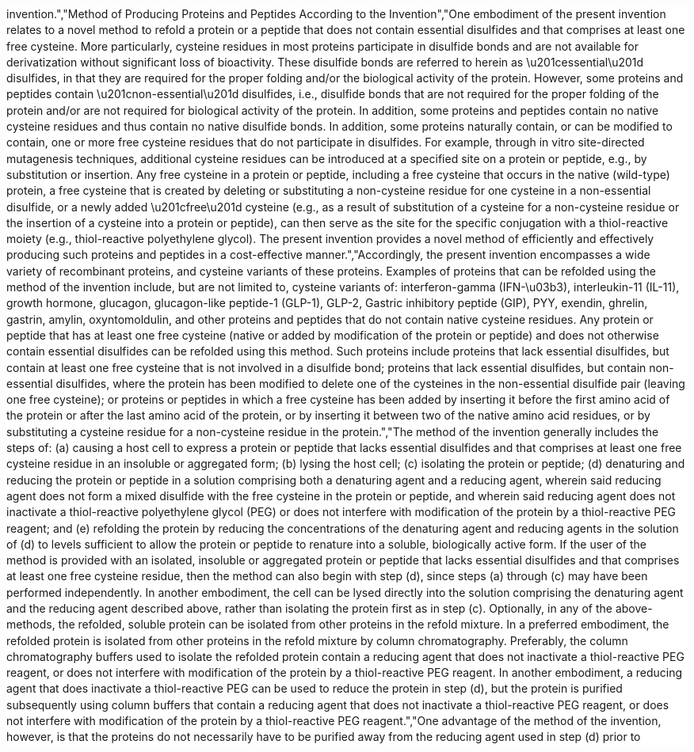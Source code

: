invention.","Method of Producing Proteins and Peptides According to the Invention","One embodiment of the present invention relates to a novel method to refold a protein or a peptide that does not contain essential disulfides and that comprises at least one free cysteine. More particularly, cysteine residues in most proteins participate in disulfide bonds and are not available for derivatization without significant loss of bioactivity. These disulfide bonds are referred to herein as \u201cessential\u201d disulfides, in that they are required for the proper folding and\/or the biological activity of the protein. However, some proteins and peptides contain \u201cnon-essential\u201d disulfides, i.e., disulfide bonds that are not required for the proper folding of the protein and\/or are not required for biological activity of the protein. In addition, some proteins and peptides contain no native cysteine residues and thus contain no native disulfide bonds. In addition, some proteins naturally contain, or can be modified to contain, one or more free cysteine residues that do not participate in disulfides. For example, through in vitro site-directed mutagenesis techniques, additional cysteine residues can be introduced at a specified site on a protein or peptide, e.g., by substitution or insertion. Any free cysteine in a protein or peptide, including a free cysteine that occurs in the native (wild-type) protein, a free cysteine that is created by deleting or substituting a non-cysteine residue for one cysteine in a non-essential disulfide, or a newly added \u201cfree\u201d cysteine (e.g., as a result of substitution of a cysteine for a non-cysteine residue or the insertion of a cysteine into a protein or peptide), can then serve as the site for the specific conjugation with a thiol-reactive moiety (e.g., thiol-reactive polyethylene glycol). The present invention provides a novel method of efficiently and effectively producing such proteins and peptides in a cost-effective manner.","Accordingly, the present invention encompasses a wide variety of recombinant proteins, and cysteine variants of these proteins. Examples of proteins that can be refolded using the method of the invention include, but are not limited to, cysteine variants of: interferon-gamma (IFN-\u03b3), interleukin-11 (IL-11), growth hormone, glucagon, glucagon-like peptide-1 (GLP-1), GLP-2, Gastric inhibitory peptide (GIP), PYY, exendin, ghrelin, gastrin, amylin, oxyntomoldulin, and other proteins and peptides that do not contain native cysteine residues. Any protein or peptide that has at least one free cysteine (native or added by modification of the protein or peptide) and does not otherwise contain essential disulfides can be refolded using this method. Such proteins include proteins that lack essential disulfides, but contain at least one free cysteine that is not involved in a disulfide bond; proteins that lack essential disulfides, but contain non-essential disulfides, where the protein has been modified to delete one of the cysteines in the non-essential disulfide pair (leaving one free cysteine); or proteins or peptides in which a free cysteine has been added by inserting it before the first amino acid of the protein or after the last amino acid of the protein, or by inserting it between two of the native amino acid residues, or by substituting a cysteine residue for a non-cysteine residue in the protein.","The method of the invention generally includes the steps of: (a) causing a host cell to express a protein or peptide that lacks essential disulfides and that comprises at least one free cysteine residue in an insoluble or aggregated form; (b) lysing the host cell; (c) isolating the protein or peptide; (d) denaturing and reducing the protein or peptide in a solution comprising both a denaturing agent and a reducing agent, wherein said reducing agent does not form a mixed disulfide with the free cysteine in the protein or peptide, and wherein said reducing agent does not inactivate a thiol-reactive polyethylene glycol (PEG) or does not interfere with modification of the protein by a thiol-reactive PEG reagent; and (e) refolding the protein by reducing the concentrations of the denaturing agent and reducing agents in the solution of (d) to levels sufficient to allow the protein or peptide to renature into a soluble, biologically active form. If the user of the method is provided with an isolated, insoluble or aggregated protein or peptide that lacks essential disulfides and that comprises at least one free cysteine residue, then the method can also begin with step (d), since steps (a) through (c) may have been performed independently. In another embodiment, the cell can be lysed directly into the solution comprising the denaturing agent and the reducing agent described above, rather than isolating the protein first as in step (c). Optionally, in any of the above-methods, the refolded, soluble protein can be isolated from other proteins in the refold mixture. In a preferred embodiment, the refolded protein is isolated from other proteins in the refold mixture by column chromatography. Preferably, the column chromatography buffers used to isolate the refolded protein contain a reducing agent that does not inactivate a thiol-reactive PEG reagent, or does not interfere with modification of the protein by a thiol-reactive PEG reagent. In another embodiment, a reducing agent that does inactivate a thiol-reactive PEG can be used to reduce the protein in step (d), but the protein is purified subsequently using column buffers that contain a reducing agent that does not inactivate a thiol-reactive PEG reagent, or does not interfere with modification of the protein by a thiol-reactive PEG reagent.","One advantage of the method of the invention, however, is that the proteins do not necessarily have to be purified away from the reducing agent used in step (d) prior to